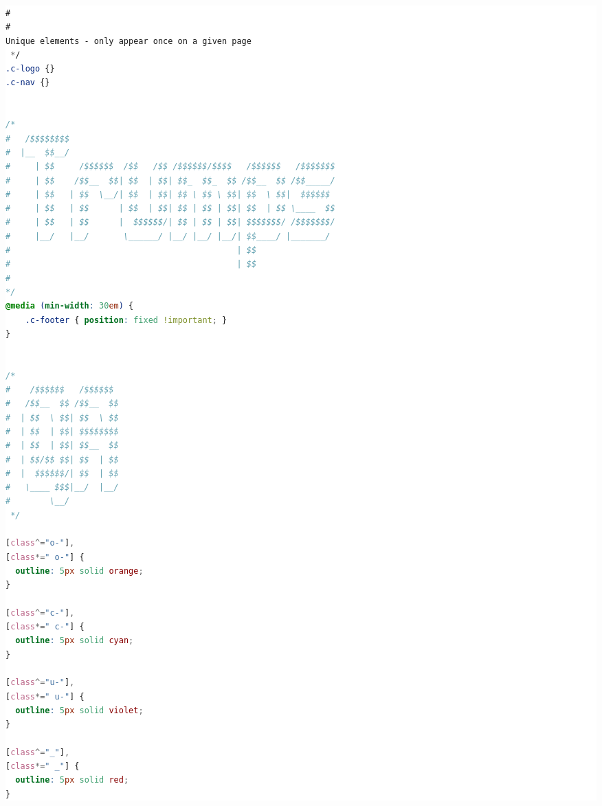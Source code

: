 ```css
#
#
Unique elements - only appear once on a given page
 */
.c-logo {}
.c-nav {}


/*
#   /$$$$$$$$
#  |__  $$__/
#     | $$     /$$$$$$  /$$   /$$ /$$$$$$/$$$$   /$$$$$$   /$$$$$$$
#     | $$    /$$__  $$| $$  | $$| $$_  $$_  $$ /$$__  $$ /$$_____/
#     | $$   | $$  \__/| $$  | $$| $$ \ $$ \ $$| $$  \ $$|  $$$$$$
#     | $$   | $$      | $$  | $$| $$ | $$ | $$| $$  | $$ \____  $$
#     | $$   | $$      |  $$$$$$/| $$ | $$ | $$| $$$$$$$/ /$$$$$$$/
#     |__/   |__/       \______/ |__/ |__/ |__/| $$____/ |_______/
#                                              | $$
#                                              | $$
#
*/
@media (min-width: 30em) {
    .c-footer { position: fixed !important; }
}


/*
#    /$$$$$$   /$$$$$$
#   /$$__  $$ /$$__  $$
#  | $$  \ $$| $$  \ $$
#  | $$  | $$| $$$$$$$$
#  | $$  | $$| $$__  $$
#  | $$/$$ $$| $$  | $$
#  |  $$$$$$/| $$  | $$
#   \____ $$$|__/  |__/
#        \__/
 */

[class^="o-"],
[class*=" o-"] {
  outline: 5px solid orange;
}

[class^="c-"],
[class*=" c-"] {
  outline: 5px solid cyan;
}

[class^="u-"],
[class*=" u-"] {
  outline: 5px solid violet;
}

[class^="_"],
[class*=" _"] {
  outline: 5px solid red;
}
```
